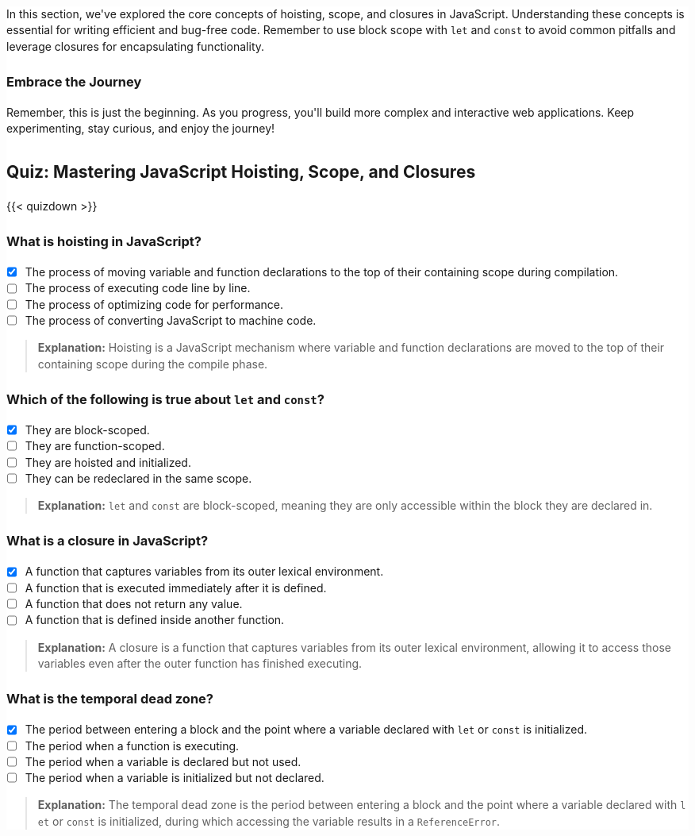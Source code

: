 In this section, we've explored the core concepts of hoisting, scope, and closures in JavaScript. Understanding these concepts is essential for writing efficient and bug-free code. Remember to use block scope with `let` and `const` to avoid common pitfalls and leverage closures for encapsulating functionality.

### Embrace the Journey

Remember, this is just the beginning. As you progress, you'll build more complex and interactive web applications. Keep experimenting, stay curious, and enjoy the journey!

## Quiz: Mastering JavaScript Hoisting, Scope, and Closures

{{< quizdown >}}

### What is hoisting in JavaScript?

- [x] The process of moving variable and function declarations to the top of their containing scope during compilation.
- [ ] The process of executing code line by line.
- [ ] The process of optimizing code for performance.
- [ ] The process of converting JavaScript to machine code.

> **Explanation:** Hoisting is a JavaScript mechanism where variable and function declarations are moved to the top of their containing scope during the compile phase.

### Which of the following is true about `let` and `const`?

- [x] They are block-scoped.
- [ ] They are function-scoped.
- [ ] They are hoisted and initialized.
- [ ] They can be redeclared in the same scope.

> **Explanation:** `let` and `const` are block-scoped, meaning they are only accessible within the block they are declared in.

### What is a closure in JavaScript?

- [x] A function that captures variables from its outer lexical environment.
- [ ] A function that is executed immediately after it is defined.
- [ ] A function that does not return any value.
- [ ] A function that is defined inside another function.

> **Explanation:** A closure is a function that captures variables from its outer lexical environment, allowing it to access those variables even after the outer function has finished executing.

### What is the temporal dead zone?

- [x] The period between entering a block and the point where a variable declared with `let` or `const` is initialized.
- [ ] The period when a function is executing.
- [ ] The period when a variable is declared but not used.
- [ ] The period when a variable is initialized but not declared.

> **Explanation:** The temporal dead zone is the period between entering a block and the point where a variable declared with `let` or `const` is initialized, during which accessing the variable results in a `ReferenceError`.
